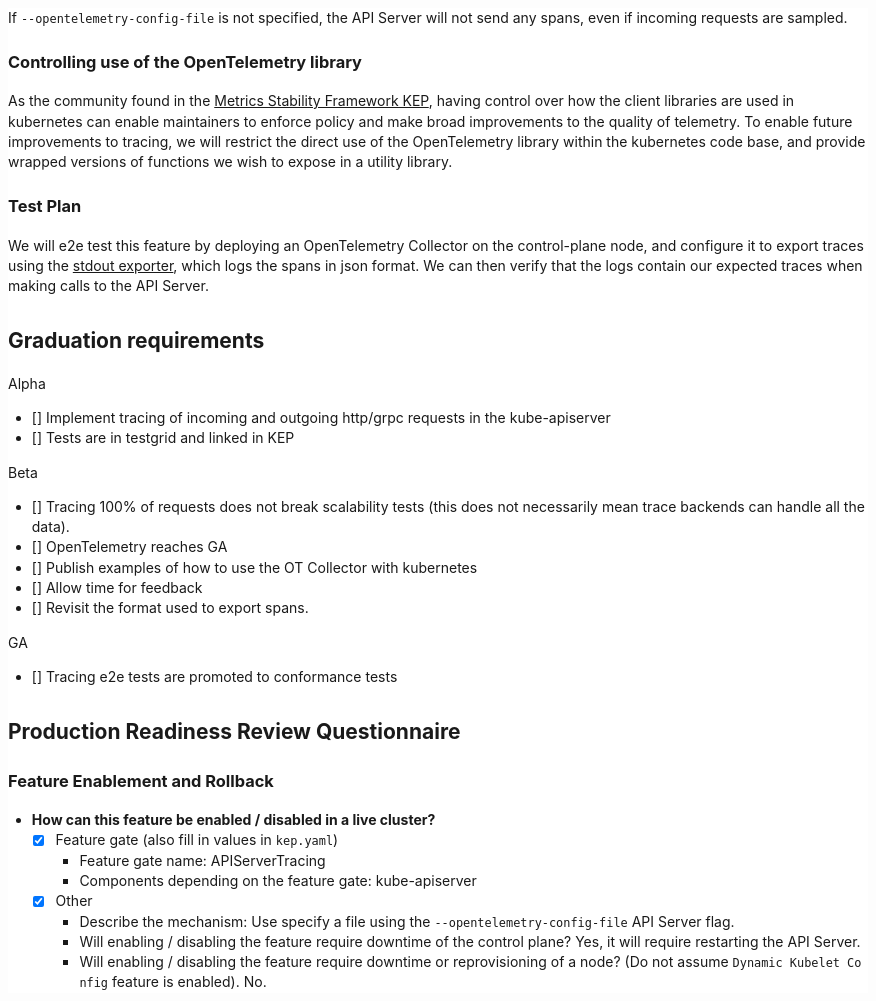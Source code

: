 If `--opentelemetry-config-file` is not specified, the API Server will not send any spans, even if incoming requests are sampled.

### Controlling use of the OpenTelemetry library

As the community found in the [Metrics Stability Framework KEP](https://github.com/kubernetes/enhancements/blob/master/keps/sig-instrumentation/1209-metrics-stability/kubernetes-control-plane-metrics-stability.md#kubernetes-control-plane-metrics-stability), having control over how the client libraries are used in kubernetes can enable maintainers to enforce policy and make broad improvements to the quality of telemetry.  To enable future improvements to tracing, we will restrict the direct use of the OpenTelemetry library within the kubernetes code base, and provide wrapped versions of functions we wish to expose in a utility library.

### Test Plan

We will e2e test this feature by deploying an OpenTelemetry Collector on the control-plane node, and configure it to export traces using the [stdout exporter](https://github.com/open-telemetry/opentelemetry-go/tree/master/exporters/stdout), which logs the spans in json format.  We can then verify that the logs contain our expected traces when making calls to the API Server.

## Graduation requirements

Alpha

- [] Implement tracing of incoming and outgoing http/grpc requests in the kube-apiserver
- [] Tests are in testgrid and linked in KEP

Beta

- [] Tracing 100% of requests does not break scalability tests (this does not necessarily mean trace backends can handle all the data).
- [] OpenTelemetry reaches GA
- [] Publish examples of how to use the OT Collector with kubernetes
- [] Allow time for feedback
- [] Revisit the format used to export spans.

GA

- [] Tracing e2e tests are promoted to conformance tests

## Production Readiness Review Questionnaire

### Feature Enablement and Rollback

* **How can this feature be enabled / disabled in a live cluster?**
  - [X] Feature gate (also fill in values in `kep.yaml`)
    - Feature gate name: APIServerTracing
    - Components depending on the feature gate: kube-apiserver
  - [X] Other
    - Describe the mechanism: Use specify a file using the `--opentelemetry-config-file` API Server flag.
    - Will enabling / disabling the feature require downtime of the control
      plane?  Yes, it will require restarting the API Server.
    - Will enabling / disabling the feature require downtime or reprovisioning
      of a node? (Do not assume `Dynamic Kubelet Config` feature is enabled). No.


[supported limits]: https://git.k8s.io/community//sig-scalability/configs-and-limits/thresholds.md
[existing SLIs/SLOs]: https://git.k8s.io/community/sig-scalability/slos/slos.md#kubernetes-slisslos